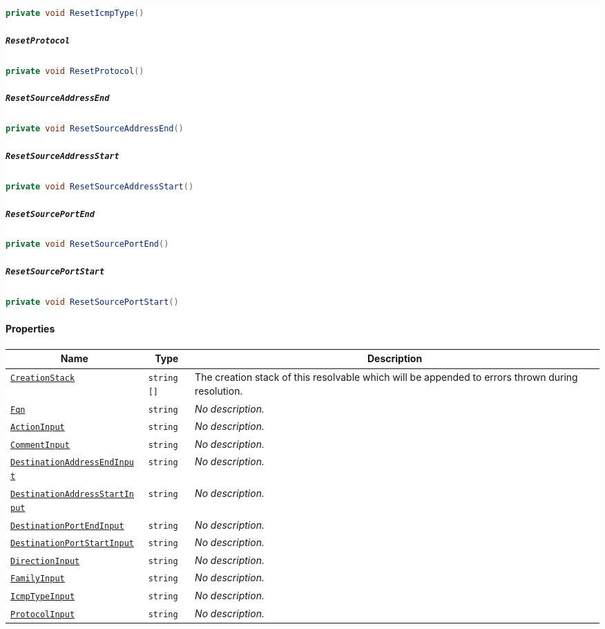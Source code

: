 ```csharp
private void ResetIcmpType()
```

##### `ResetProtocol` <a name="ResetProtocol" id="@cdktf/provider-upcloud.firewallRules.FirewallRulesFirewallRuleOutputReference.resetProtocol"></a>

```csharp
private void ResetProtocol()
```

##### `ResetSourceAddressEnd` <a name="ResetSourceAddressEnd" id="@cdktf/provider-upcloud.firewallRules.FirewallRulesFirewallRuleOutputReference.resetSourceAddressEnd"></a>

```csharp
private void ResetSourceAddressEnd()
```

##### `ResetSourceAddressStart` <a name="ResetSourceAddressStart" id="@cdktf/provider-upcloud.firewallRules.FirewallRulesFirewallRuleOutputReference.resetSourceAddressStart"></a>

```csharp
private void ResetSourceAddressStart()
```

##### `ResetSourcePortEnd` <a name="ResetSourcePortEnd" id="@cdktf/provider-upcloud.firewallRules.FirewallRulesFirewallRuleOutputReference.resetSourcePortEnd"></a>

```csharp
private void ResetSourcePortEnd()
```

##### `ResetSourcePortStart` <a name="ResetSourcePortStart" id="@cdktf/provider-upcloud.firewallRules.FirewallRulesFirewallRuleOutputReference.resetSourcePortStart"></a>

```csharp
private void ResetSourcePortStart()
```


#### Properties <a name="Properties" id="Properties"></a>

| **Name** | **Type** | **Description** |
| --- | --- | --- |
| <code><a href="#@cdktf/provider-upcloud.firewallRules.FirewallRulesFirewallRuleOutputReference.property.creationStack">CreationStack</a></code> | <code>string[]</code> | The creation stack of this resolvable which will be appended to errors thrown during resolution. |
| <code><a href="#@cdktf/provider-upcloud.firewallRules.FirewallRulesFirewallRuleOutputReference.property.fqn">Fqn</a></code> | <code>string</code> | *No description.* |
| <code><a href="#@cdktf/provider-upcloud.firewallRules.FirewallRulesFirewallRuleOutputReference.property.actionInput">ActionInput</a></code> | <code>string</code> | *No description.* |
| <code><a href="#@cdktf/provider-upcloud.firewallRules.FirewallRulesFirewallRuleOutputReference.property.commentInput">CommentInput</a></code> | <code>string</code> | *No description.* |
| <code><a href="#@cdktf/provider-upcloud.firewallRules.FirewallRulesFirewallRuleOutputReference.property.destinationAddressEndInput">DestinationAddressEndInput</a></code> | <code>string</code> | *No description.* |
| <code><a href="#@cdktf/provider-upcloud.firewallRules.FirewallRulesFirewallRuleOutputReference.property.destinationAddressStartInput">DestinationAddressStartInput</a></code> | <code>string</code> | *No description.* |
| <code><a href="#@cdktf/provider-upcloud.firewallRules.FirewallRulesFirewallRuleOutputReference.property.destinationPortEndInput">DestinationPortEndInput</a></code> | <code>string</code> | *No description.* |
| <code><a href="#@cdktf/provider-upcloud.firewallRules.FirewallRulesFirewallRuleOutputReference.property.destinationPortStartInput">DestinationPortStartInput</a></code> | <code>string</code> | *No description.* |
| <code><a href="#@cdktf/provider-upcloud.firewallRules.FirewallRulesFirewallRuleOutputReference.property.directionInput">DirectionInput</a></code> | <code>string</code> | *No description.* |
| <code><a href="#@cdktf/provider-upcloud.firewallRules.FirewallRulesFirewallRuleOutputReference.property.familyInput">FamilyInput</a></code> | <code>string</code> | *No description.* |
| <code><a href="#@cdktf/provider-upcloud.firewallRules.FirewallRulesFirewallRuleOutputReference.property.icmpTypeInput">IcmpTypeInput</a></code> | <code>string</code> | *No description.* |
| <code><a href="#@cdktf/provider-upcloud.firewallRules.FirewallRulesFirewallRuleOutputReference.property.protocolInput">ProtocolInput</a></code> | <code>string</code> | *No description.* |